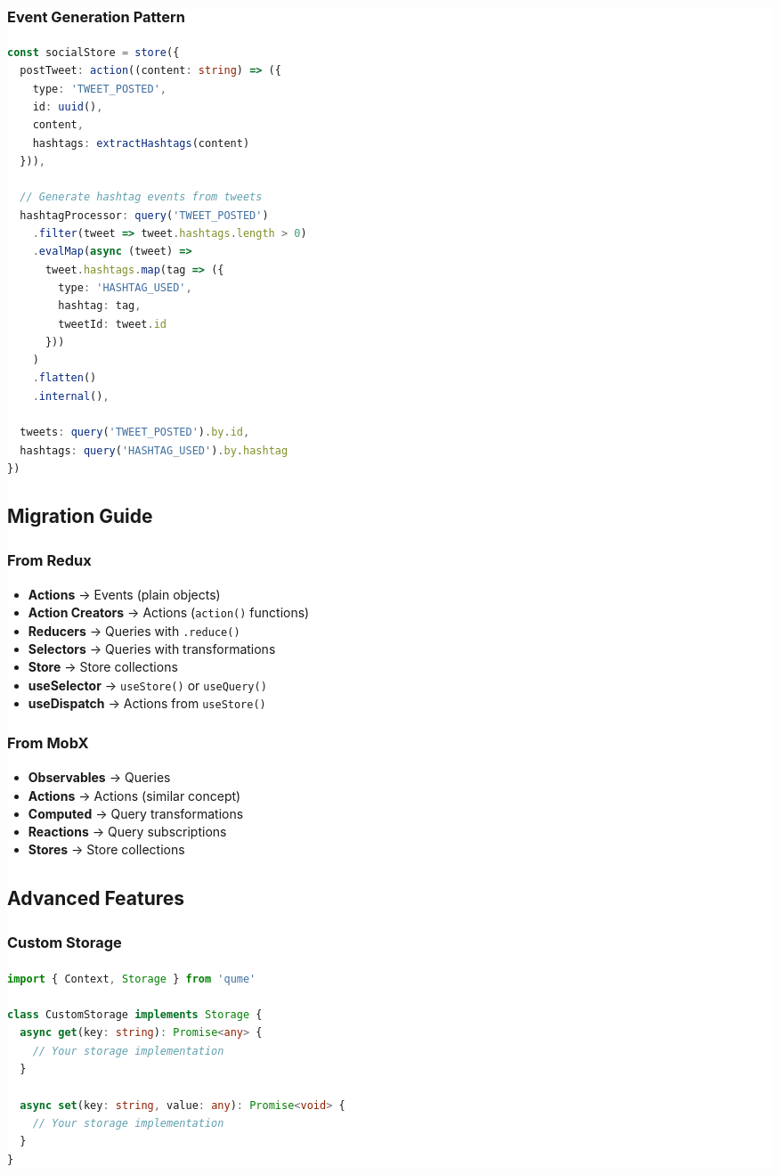 ### Event Generation Pattern
```typescript
const socialStore = store({
  postTweet: action((content: string) => ({
    type: 'TWEET_POSTED',
    id: uuid(),
    content,
    hashtags: extractHashtags(content)
  })),
  
  // Generate hashtag events from tweets
  hashtagProcessor: query('TWEET_POSTED')
    .filter(tweet => tweet.hashtags.length > 0)
    .evalMap(async (tweet) => 
      tweet.hashtags.map(tag => ({ 
        type: 'HASHTAG_USED', 
        hashtag: tag,
        tweetId: tweet.id
      }))
    )
    .flatten()
    .internal(),
    
  tweets: query('TWEET_POSTED').by.id,
  hashtags: query('HASHTAG_USED').by.hashtag
})
```

## Migration Guide

### From Redux
- **Actions** → Events (plain objects)
- **Action Creators** → Actions (`action()` functions)
- **Reducers** → Queries with `.reduce()`
- **Selectors** → Queries with transformations
- **Store** → Store collections
- **useSelector** → `useStore()` or `useQuery()`
- **useDispatch** → Actions from `useStore()`

### From MobX
- **Observables** → Queries
- **Actions** → Actions (similar concept)  
- **Computed** → Query transformations
- **Reactions** → Query subscriptions
- **Stores** → Store collections

## Advanced Features

### Custom Storage
```typescript
import { Context, Storage } from 'qume'

class CustomStorage implements Storage {
  async get(key: string): Promise<any> {
    // Your storage implementation
  }
  
  async set(key: string, value: any): Promise<void> {
    // Your storage implementation  
  }
}
```